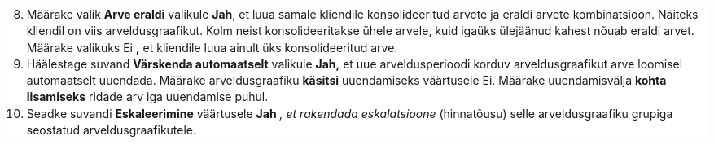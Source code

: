 8. Määrake valik **Arve eraldi** valikule **Jah**, et luua samale kliendile konsolideeritud arvete ja eraldi arvete kombinatsioon. Näiteks kliendil on viis arveldusgraafikut. Kolm neist konsolideeritakse ühele arvele, kuid igaüks ülejäänud kahest nõuab eraldi arvet. Määrake valikuks Ei **,** et kliendile luua ainult üks konsolideeritud arve.
9. Häälestage suvand **Värskenda automaatselt** valikule **Jah,** et uue arveldusperioodi korduv arveldusgraafikut arve loomisel automaatselt uuendada. Määrake arveldusgraafiku **käsitsi** uuendamiseks väärtusele Ei. Määrake uuendamisvälja **kohta lisamiseks** ridade arv iga uuendamise puhul.
10. Seadke suvandi **Eskaleerimine** väärtusele **Jah** *, et rakendada eskalatsioone* (hinnatõusu) selle arveldusgraafiku grupiga seostatud arveldusgraafikutele.
